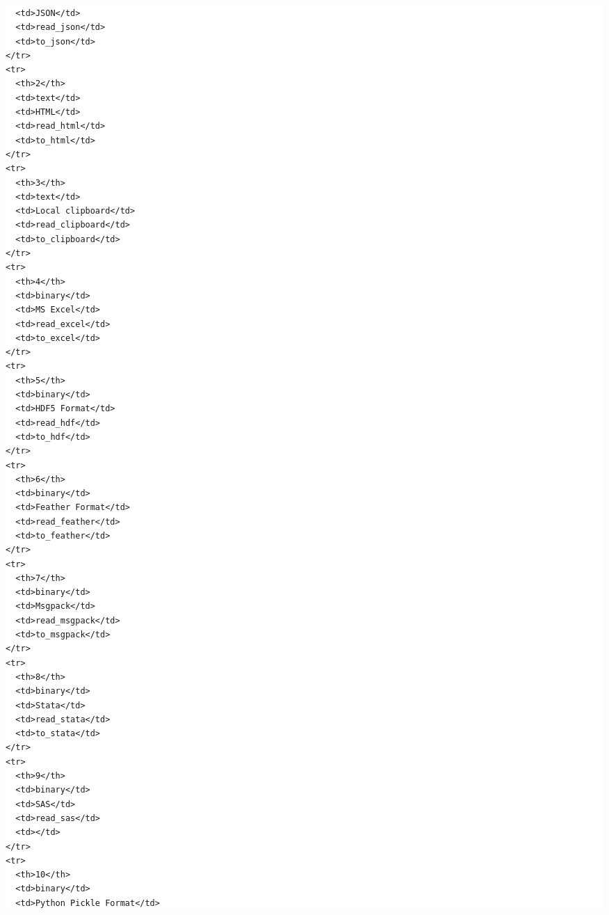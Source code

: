       <td>JSON</td>
      <td>read_json</td>
      <td>to_json</td>
    </tr>
    <tr>
      <th>2</th>
      <td>text</td>
      <td>HTML</td>
      <td>read_html</td>
      <td>to_html</td>
    </tr>
    <tr>
      <th>3</th>
      <td>text</td>
      <td>Local clipboard</td>
      <td>read_clipboard</td>
      <td>to_clipboard</td>
    </tr>
    <tr>
      <th>4</th>
      <td>binary</td>
      <td>MS Excel</td>
      <td>read_excel</td>
      <td>to_excel</td>
    </tr>
    <tr>
      <th>5</th>
      <td>binary</td>
      <td>HDF5 Format</td>
      <td>read_hdf</td>
      <td>to_hdf</td>
    </tr>
    <tr>
      <th>6</th>
      <td>binary</td>
      <td>Feather Format</td>
      <td>read_feather</td>
      <td>to_feather</td>
    </tr>
    <tr>
      <th>7</th>
      <td>binary</td>
      <td>Msgpack</td>
      <td>read_msgpack</td>
      <td>to_msgpack</td>
    </tr>
    <tr>
      <th>8</th>
      <td>binary</td>
      <td>Stata</td>
      <td>read_stata</td>
      <td>to_stata</td>
    </tr>
    <tr>
      <th>9</th>
      <td>binary</td>
      <td>SAS</td>
      <td>read_sas</td>
      <td></td>
    </tr>
    <tr>
      <th>10</th>
      <td>binary</td>
      <td>Python Pickle Format</td>
